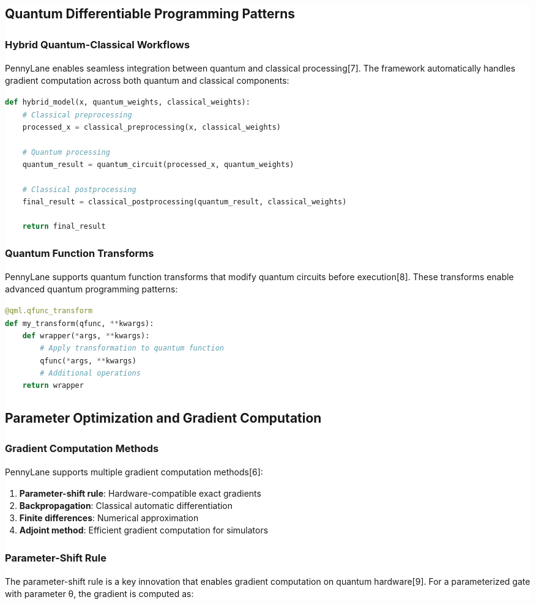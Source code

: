 
## Quantum Differentiable Programming Patterns

### Hybrid Quantum-Classical Workflows

PennyLane enables seamless integration between quantum and classical processing[7]. The framework automatically handles gradient computation across both quantum and classical components:

```python
def hybrid_model(x, quantum_weights, classical_weights):
    # Classical preprocessing
    processed_x = classical_preprocessing(x, classical_weights)
    
    # Quantum processing
    quantum_result = quantum_circuit(processed_x, quantum_weights)
    
    # Classical postprocessing
    final_result = classical_postprocessing(quantum_result, classical_weights)
    
    return final_result
```


### Quantum Function Transforms

PennyLane supports quantum function transforms that modify quantum circuits before execution[8]. These transforms enable advanced quantum programming patterns:

```python
@qml.qfunc_transform
def my_transform(qfunc, **kwargs):
    def wrapper(*args, **kwargs):
        # Apply transformation to quantum function
        qfunc(*args, **kwargs)
        # Additional operations
    return wrapper
```


## Parameter Optimization and Gradient Computation

### Gradient Computation Methods

PennyLane supports multiple gradient computation methods[6]:

1. **Parameter-shift rule**: Hardware-compatible exact gradients
2. **Backpropagation**: Classical automatic differentiation
3. **Finite differences**: Numerical approximation
4. **Adjoint method**: Efficient gradient computation for simulators

### Parameter-Shift Rule

The parameter-shift rule is a key innovation that enables gradient computation on quantum hardware[9]. For a parameterized gate with parameter θ, the gradient is computed as:
